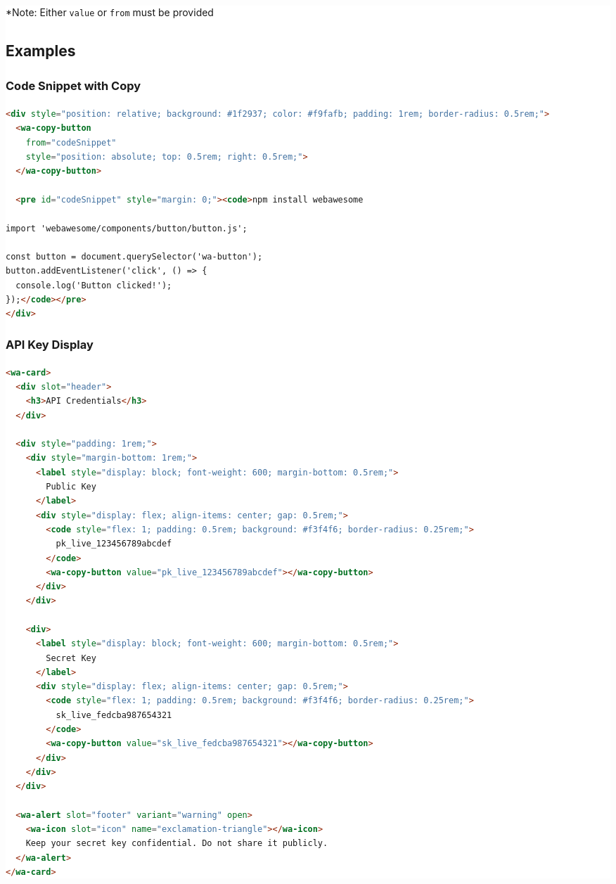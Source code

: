 *Note: Either `value` or `from` must be provided

## Examples

### Code Snippet with Copy

```html
<div style="position: relative; background: #1f2937; color: #f9fafb; padding: 1rem; border-radius: 0.5rem;">
  <wa-copy-button
    from="codeSnippet"
    style="position: absolute; top: 0.5rem; right: 0.5rem;">
  </wa-copy-button>

  <pre id="codeSnippet" style="margin: 0;"><code>npm install webawesome

import 'webawesome/components/button/button.js';

const button = document.querySelector('wa-button');
button.addEventListener('click', () => {
  console.log('Button clicked!');
});</code></pre>
</div>
```

### API Key Display

```html
<wa-card>
  <div slot="header">
    <h3>API Credentials</h3>
  </div>

  <div style="padding: 1rem;">
    <div style="margin-bottom: 1rem;">
      <label style="display: block; font-weight: 600; margin-bottom: 0.5rem;">
        Public Key
      </label>
      <div style="display: flex; align-items: center; gap: 0.5rem;">
        <code style="flex: 1; padding: 0.5rem; background: #f3f4f6; border-radius: 0.25rem;">
          pk_live_123456789abcdef
        </code>
        <wa-copy-button value="pk_live_123456789abcdef"></wa-copy-button>
      </div>
    </div>

    <div>
      <label style="display: block; font-weight: 600; margin-bottom: 0.5rem;">
        Secret Key
      </label>
      <div style="display: flex; align-items: center; gap: 0.5rem;">
        <code style="flex: 1; padding: 0.5rem; background: #f3f4f6; border-radius: 0.25rem;">
          sk_live_fedcba987654321
        </code>
        <wa-copy-button value="sk_live_fedcba987654321"></wa-copy-button>
      </div>
    </div>
  </div>

  <wa-alert slot="footer" variant="warning" open>
    <wa-icon slot="icon" name="exclamation-triangle"></wa-icon>
    Keep your secret key confidential. Do not share it publicly.
  </wa-alert>
</wa-card>
```